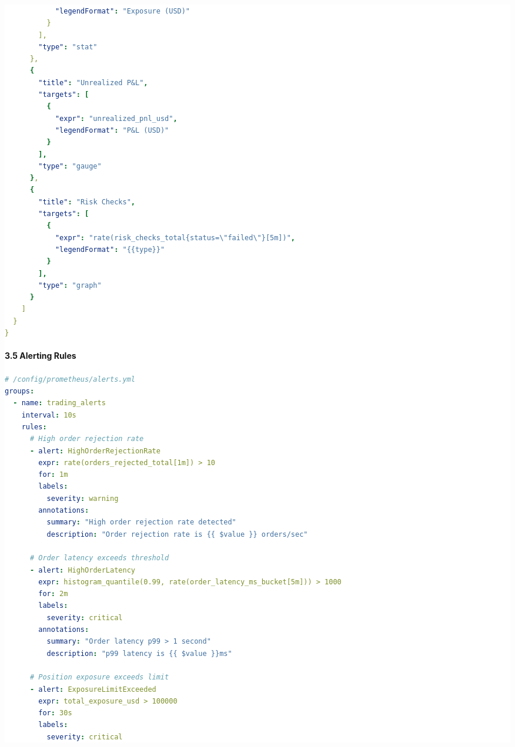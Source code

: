 ```yaml
            "legendFormat": "Exposure (USD)"
          }
        ],
        "type": "stat"
      },
      {
        "title": "Unrealized P&L",
        "targets": [
          {
            "expr": "unrealized_pnl_usd",
            "legendFormat": "P&L (USD)"
          }
        ],
        "type": "gauge"
      },
      {
        "title": "Risk Checks",
        "targets": [
          {
            "expr": "rate(risk_checks_total{status=\"failed\"}[5m])",
            "legendFormat": "{{type}}"
          }
        ],
        "type": "graph"
      }
    ]
  }
}
```

#### 3.5 Alerting Rules

```yaml
# /config/prometheus/alerts.yml
groups:
  - name: trading_alerts
    interval: 10s
    rules:
      # High order rejection rate
      - alert: HighOrderRejectionRate
        expr: rate(orders_rejected_total[1m]) > 10
        for: 1m
        labels:
          severity: warning
        annotations:
          summary: "High order rejection rate detected"
          description: "Order rejection rate is {{ $value }} orders/sec"

      # Order latency exceeds threshold
      - alert: HighOrderLatency
        expr: histogram_quantile(0.99, rate(order_latency_ms_bucket[5m])) > 1000
        for: 2m
        labels:
          severity: critical
        annotations:
          summary: "Order latency p99 > 1 second"
          description: "p99 latency is {{ $value }}ms"

      # Position exposure exceeds limit
      - alert: ExposureLimitExceeded
        expr: total_exposure_usd > 100000
        for: 30s
        labels:
          severity: critical
```